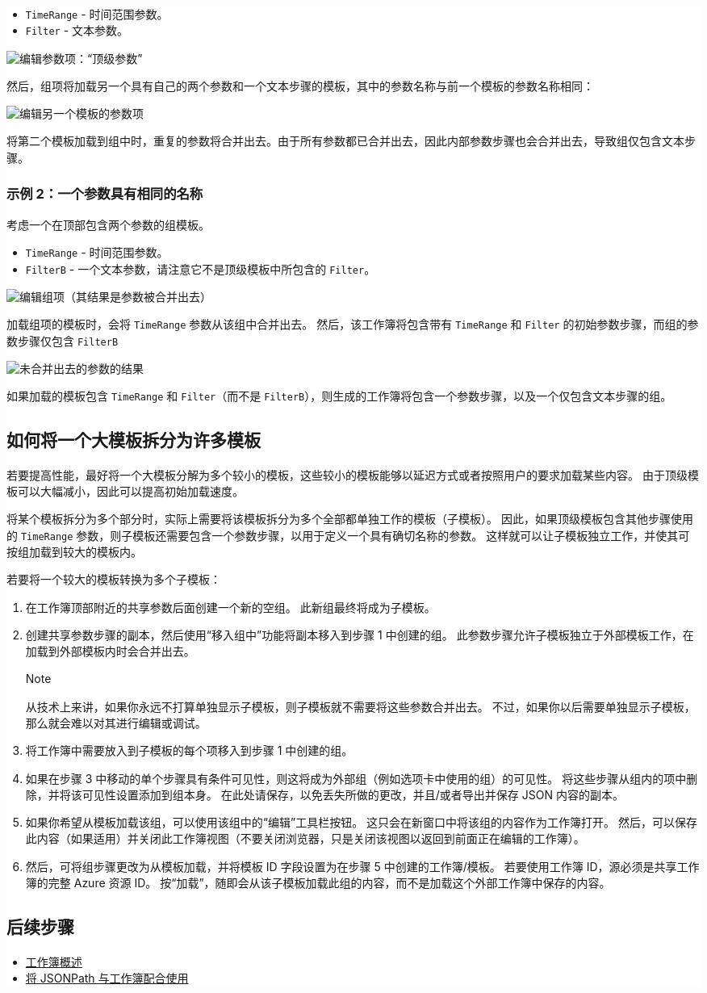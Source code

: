 - `TimeRange` - 时间范围参数。
- `Filter` - 文本参数。

![编辑参数项：“顶级参数”](./media/workbooks-groups/groups-top-level-params.png)

然后，组项将加载另一个具有自己的两个参数和一个文本步骤的模板，其中的参数名称与前一个模板的参数名称相同：

![编辑另一个模板的参数项](./media/workbooks-groups/groups-merged-away.png)

将第二个模板加载到组中时，重复的参数将合并出去。由于所有参数都已合并出去，因此内部参数步骤也会合并出去，导致组仅包含文本步骤。

### <a name="example-2-one-parameter-has-an-identical-name"></a>示例 2：一个参数具有相同的名称

考虑一个在顶部包含两个参数的组模板。

- `TimeRange` - 时间范围参数。
- `FilterB` - 一个文本参数，请注意它不是顶级模板中所包含的 `Filter`。

![编辑组项（其结果是参数被合并出去）](./media/workbooks-groups/groups-wont-merge-away.png)

加载组项的模板时，会将 `TimeRange` 参数从该组中合并出去。 然后，该工作簿将包含带有 `TimeRange` 和 `Filter` 的初始参数步骤，而组的参数步骤仅包含 `FilterB`

![未合并出去的参数的结果](./media/workbooks-groups/groups-wont-merge-away-result.png)

如果加载的模板包含 `TimeRange` 和 `Filter`（而不是 `FilterB`），则生成的工作簿将包含一个参数步骤，以及一个仅包含文本步骤的组。

## <a name="how-to-split-a-large-template-into-many-templates"></a>如何将一个大模板拆分为许多模板

若要提高性能，最好将一个大模板分解为多个较小的模板，这些较小的模板能够以延迟方式或者按照用户的要求加载某些内容。 由于顶级模板可以大幅减小，因此可以提高初始加载速度。

将某个模板拆分为多个部分时，实际上需要将该模板拆分为多个全部都单独工作的模板（子模板）。 因此，如果顶级模板包含其他步骤使用的 `TimeRange` 参数，则子模板还需要包含一个参数步骤，以用于定义一个具有确切名称的参数。 这样就可以让子模板独立工作，并使其可按组加载到较大的模板内。

若要将一个较大的模板转换为多个子模板：

1.  在工作簿顶部附近的共享参数后面创建一个新的空组。 此新组最终将成为子模板。
2. 创建共享参数步骤的副本，然后使用“移入组中”功能将副本移入到步骤 1 中创建的组。 此参数步骤允许子模板独立于外部模板工作，在加载到外部模板内时会合并出去。
    > [!NOTE]
    > 从技术上来讲，如果你永远不打算单独显示子模板，则子模板就不需要将这些参数合并出去。 不过，如果你以后需要单独显示子模板，那么就会难以对其进行编辑或调试。

3. 将工作簿中需要放入到子模板的每个项移入到步骤 1 中创建的组。
4. 如果在步骤 3 中移动的单个步骤具有条件可见性，则这将成为外部组（例如选项卡中使用的组）的可见性。 将这些步骤从组内的项中删除，并将该可见性设置添加到组本身。 在此处请保存，以免丢失所做的更改，并且/或者导出并保存 JSON 内容的副本。
5. 如果你希望从模板加载该组，可以使用该组中的“编辑”工具栏按钮。 这只会在新窗口中将该组的内容作为工作簿打开。 然后，可以保存此内容（如果适用）并关闭此工作簿视图（不要关闭浏览器，只是关闭该视图以返回到前面正在编辑的工作簿）。
6. 然后，可将组步骤更改为从模板加载，并将模板 ID 字段设置为在步骤 5 中创建的工作簿/模板。 若要使用工作簿 ID，源必须是共享工作簿的完整 Azure 资源 ID。 按“加载”，随即会从该子模板加载此组的内容，而不是加载这个外部工作簿中保存的内容。

## <a name="next-steps"></a>后续步骤
- [工作簿概述](./workbooks-overview.md)
- [将 JSONPath 与工作簿配合使用](workbooks-jsonpath.md)